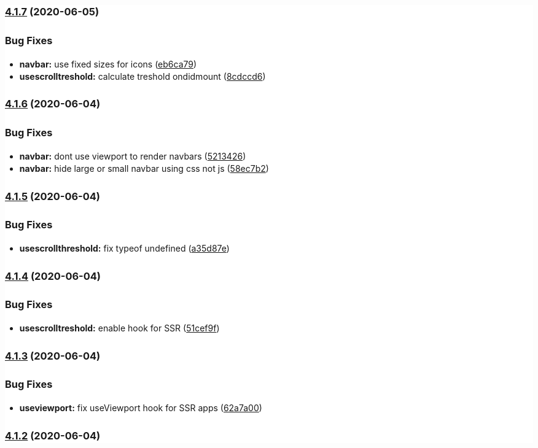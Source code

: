 ### [4.1.7](https://github.com/zopaUK/react-components/compare/v4.1.6...v4.1.7) (2020-06-05)


### Bug Fixes

* **navbar:** use fixed sizes for icons ([eb6ca79](https://github.com/zopaUK/react-components/commit/eb6ca79da9d63827a7e5630d17d81639af47be8a))
* **usescrolltreshold:** calculate treshold ondidmount ([8cdccd6](https://github.com/zopaUK/react-components/commit/8cdccd6528e4720debf6dc67444a887dbafd93a5))

### [4.1.6](https://github.com/zopaUK/react-components/compare/v4.1.5...v4.1.6) (2020-06-04)


### Bug Fixes

* **navbar:** dont use viewport to render navbars ([5213426](https://github.com/zopaUK/react-components/commit/5213426cf5f956677dcc8466f03c4f3b477069b8))
* **navbar:** hide large or small navbar using css not js ([58ec7b2](https://github.com/zopaUK/react-components/commit/58ec7b2118eddd56bf05e81f0c9a40fb043d8415))

### [4.1.5](https://github.com/zopaUK/react-components/compare/v4.1.4...v4.1.5) (2020-06-04)


### Bug Fixes

* **usescrollthreshold:** fix typeof undefined ([a35d87e](https://github.com/zopaUK/react-components/commit/a35d87e79ef8c166be1a040191186488bf2c345d))

### [4.1.4](https://github.com/zopaUK/react-components/compare/v4.1.3...v4.1.4) (2020-06-04)


### Bug Fixes

* **usescrolltreshold:** enable hook for SSR ([51cef9f](https://github.com/zopaUK/react-components/commit/51cef9f2bf978ccda519ac0e3e070e5b7ebb3771))

### [4.1.3](https://github.com/zopaUK/react-components/compare/v4.1.2...v4.1.3) (2020-06-04)


### Bug Fixes

* **useviewport:** fix useViewport hook for SSR apps ([62a7a00](https://github.com/zopaUK/react-components/commit/62a7a003a7b3f317c4b7cac95f233a100a5c99f0))

### [4.1.2](https://github.com/zopaUK/react-components/compare/v4.1.1...v4.1.2) (2020-06-04)

